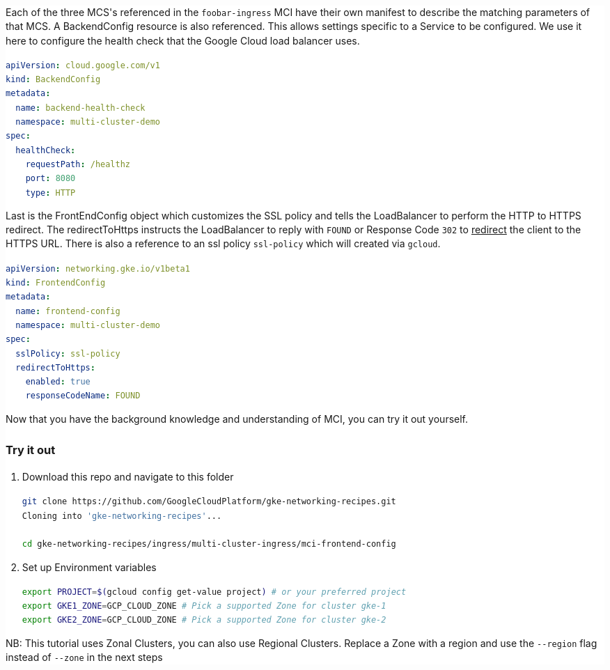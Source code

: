 Each of the three MCS's referenced in the `foobar-ingress` MCI have their own manifest to describe the matching parameters of that MCS. A BackendConfig resource is also referenced. This allows settings specific to a Service to be configured. We use it here to configure the health check that the Google Cloud load balancer uses.

```yaml
apiVersion: cloud.google.com/v1
kind: BackendConfig
metadata:
  name: backend-health-check
  namespace: multi-cluster-demo
spec:
  healthCheck:
    requestPath: /healthz
    port: 8080
    type: HTTP
```

Last is the FrontEndConfig object which customizes the SSL policy and tells the LoadBalancer to perform the HTTP to HTTPS redirect. The redirectToHttps instructs the LoadBalancer to reply with `FOUND` or Response Code `302` to [redirect](https://cloud.google.com/kubernetes-engine/docs/how-to/ingress-features#https_redirect) the client to the HTTPS URL. There is also a reference to an ssl policy `ssl-policy` which will created via `gcloud`.

```yaml
apiVersion: networking.gke.io/v1beta1
kind: FrontendConfig
metadata:
  name: frontend-config
  namespace: multi-cluster-demo
spec:
  sslPolicy: ssl-policy
  redirectToHttps:
    enabled: true
    responseCodeName: FOUND
```

Now that you have the background knowledge and understanding of MCI, you can try it out yourself.

### Try it out

1. Download this repo and navigate to this folder

    ```bash
    git clone https://github.com/GoogleCloudPlatform/gke-networking-recipes.git
    Cloning into 'gke-networking-recipes'...

    cd gke-networking-recipes/ingress/multi-cluster-ingress/mci-frontend-config
    ```

2. Set up Environment variables

    ```bash
    export PROJECT=$(gcloud config get-value project) # or your preferred project
    export GKE1_ZONE=GCP_CLOUD_ZONE # Pick a supported Zone for cluster gke-1
    export GKE2_ZONE=GCP_CLOUD_ZONE # Pick a supported Zone for cluster gke-2
    ```
  NB: This tutorial uses Zonal Clusters, you can also use Regional Clusters. Replace a Zone with a region and use the ```--region``` flag instead of ```--zone``` in the next steps
